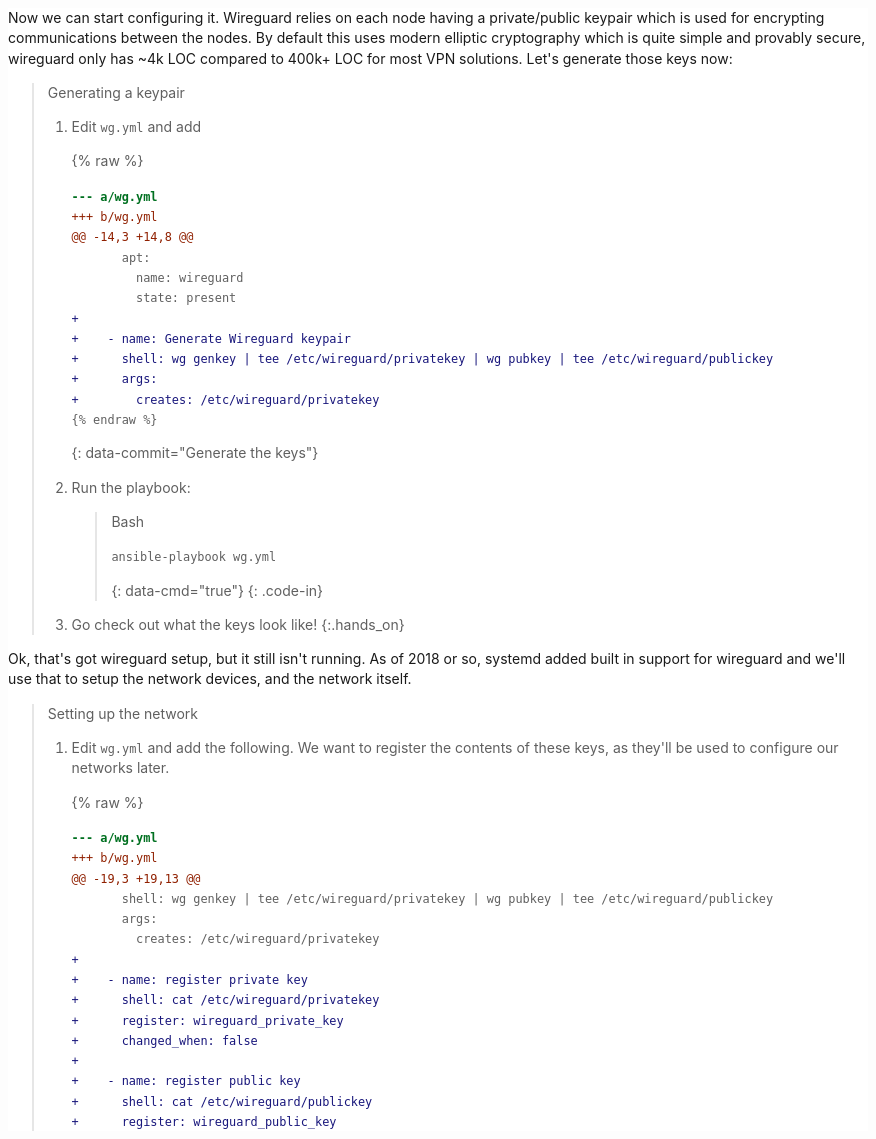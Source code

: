Now we can start configuring it. Wireguard relies on each node having a private/public keypair which is used for encrypting communications between the nodes. By default this uses modern elliptic cryptography which is quite simple and provably secure, wireguard only has ~4k LOC compared to 400k+ LOC for most VPN solutions. Let's generate those keys now:

> <hands-on-title>Generating a keypair</hands-on-title>
>
> 1. Edit `wg.yml` and add
>
>    {% raw %}
>    ```diff
>    --- a/wg.yml
>    +++ b/wg.yml
>    @@ -14,3 +14,8 @@
>           apt:
>             name: wireguard
>             state: present
>    +
>    +    - name: Generate Wireguard keypair
>    +      shell: wg genkey | tee /etc/wireguard/privatekey | wg pubkey | tee /etc/wireguard/publickey
>    +      args:
>    +        creates: /etc/wireguard/privatekey
>    {% endraw %}
>    ```
>    {: data-commit="Generate the keys"}
>
> 2. Run the playbook:
>
>    > <code-in-title>Bash</code-in-title>
>    > ```bash
>    > ansible-playbook wg.yml
>    > ```
>    > {: data-cmd="true"}
>    {: .code-in}
>
> 3. Go check out what the keys look like!
{:.hands_on}

Ok, that's got wireguard setup, but it still isn't running. As of 2018 or so, systemd added built in support for wireguard and we'll use that to setup the network devices, and the network itself.

> <hands-on-title>Setting up the network</hands-on-title>
>
> 1. Edit `wg.yml` and add the following. We want to register the contents of these keys, as they'll be used to configure our networks later.
>
>    {% raw %}
>    ```diff
>    --- a/wg.yml
>    +++ b/wg.yml
>    @@ -19,3 +19,13 @@
>           shell: wg genkey | tee /etc/wireguard/privatekey | wg pubkey | tee /etc/wireguard/publickey
>           args:
>             creates: /etc/wireguard/privatekey
>    +
>    +    - name: register private key
>    +      shell: cat /etc/wireguard/privatekey
>    +      register: wireguard_private_key
>    +      changed_when: false
>    +
>    +    - name: register public key
>    +      shell: cat /etc/wireguard/publickey
>    +      register: wireguard_public_key